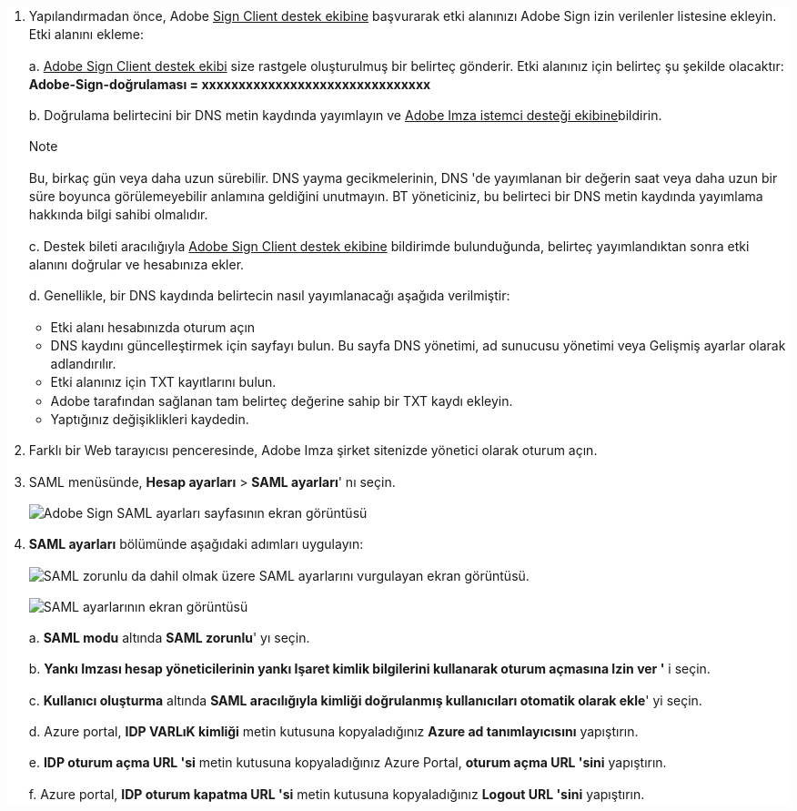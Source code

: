 1. Yapılandırmadan önce, Adobe [Sign Client destek ekibine](https://helpx.adobe.com/in/contact/support.html) başvurarak etki alanınızı Adobe Sign izin verilenler listesine ekleyin. Etki alanını ekleme:

    a. [Adobe Sign Client destek ekibi](https://helpx.adobe.com/in/contact/support.html) size rastgele oluşturulmuş bir belirteç gönderir. Etki alanınız için belirteç şu şekilde olacaktır: **Adobe-Sign-doğrulaması = xxxxxxxxxxxxxxxxxxxxxxxxxxxxxxx**

    b. Doğrulama belirtecini bir DNS metin kaydında yayımlayın ve [Adobe Imza istemci desteği ekibine](https://helpx.adobe.com/in/contact/support.html)bildirin.

    > [!NOTE]
    > Bu, birkaç gün veya daha uzun sürebilir. DNS yayma gecikmelerinin, DNS 'de yayımlanan bir değerin saat veya daha uzun bir süre boyunca görülemeyebilir anlamına geldiğini unutmayın. BT yöneticiniz, bu belirteci bir DNS metin kaydında yayımlama hakkında bilgi sahibi olmalıdır.

    c. Destek bileti aracılığıyla [Adobe Sign Client destek ekibine](https://helpx.adobe.com/in/contact/support.html) bildirimde bulunduğunda, belirteç yayımlandıktan sonra etki alanını doğrular ve hesabınıza ekler.

    d. Genellikle, bir DNS kaydında belirtecin nasıl yayımlanacağı aşağıda verilmiştir:

    * Etki alanı hesabınızda oturum açın
    * DNS kaydını güncelleştirmek için sayfayı bulun. Bu sayfa DNS yönetimi, ad sunucusu yönetimi veya Gelişmiş ayarlar olarak adlandırılır.
    * Etki alanınız için TXT kayıtlarını bulun.
    * Adobe tarafından sağlanan tam belirteç değerine sahip bir TXT kaydı ekleyin.
    * Yaptığınız değişiklikleri kaydedin.

1. Farklı bir Web tarayıcısı penceresinde, Adobe Imza şirket sitenizde yönetici olarak oturum açın.

1. SAML menüsünde, **Hesap ayarları**  >  **SAML ayarları**' nı seçin.

    ![Adobe Sign SAML ayarları sayfasının ekran görüntüsü](./media/adobe-echosign-tutorial/settings.png "Hesap")

1. **SAML ayarları** bölümünde aşağıdaki adımları uygulayın:

    ![SAML zorunlu da dahil olmak üzere SAML ayarlarını vurgulayan ekran görüntüsü.](./media/adobe-echosign-tutorial/saml1.png "SAML ayarları")

   ![SAML ayarlarının ekran görüntüsü](./media/adobe-echosign-tutorial/saml.png "SAML ayarları")

   a. **SAML modu** altında **SAML zorunlu**' yı seçin.

   b. **Yankı Imzası hesap yöneticilerinin yankı Işaret kimlik bilgilerini kullanarak oturum açmasına Izin ver '** i seçin.

   c. **Kullanıcı oluşturma** altında **SAML aracılığıyla kimliği doğrulanmış kullanıcıları otomatik olarak ekle**' yi seçin.

   d. Azure portal, **IDP VARLıK kimliği** metin kutusuna kopyaladığınız **Azure ad tanımlayıcısını** yapıştırın.

   e. **IDP oturum açma URL 'si** metin kutusuna kopyaladığınız Azure Portal, **oturum açma URL 'sini** yapıştırın.

   f. Azure portal, **IDP oturum kapatma URL 'si** metin kutusuna kopyaladığınız **Logout URL 'sini** yapıştırın.
